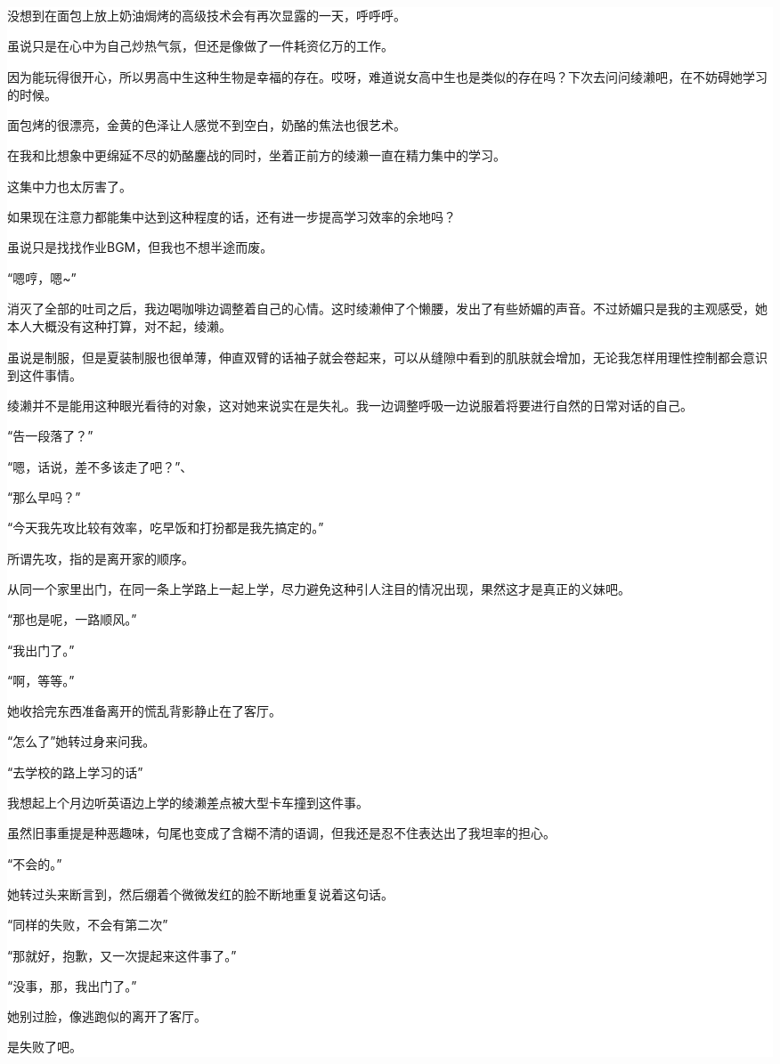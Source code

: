没想到在面包上放上奶油焗烤的高级技术会有再次显露的一天，呼呼呼。

虽说只是在心中为自己炒热气氛，但还是像做了一件耗资亿万的工作。

因为能玩得很开心，所以男高中生这种生物是幸福的存在。哎呀，难道说女高中生也是类似的存在吗？下次去问问绫濑吧，在不妨碍她学习的时候。

面包烤的很漂亮，金黄的色泽让人感觉不到空白，奶酪的焦法也很艺术。

在我和比想象中更绵延不尽的奶酪鏖战的同时，坐着正前方的绫濑一直在精力集中的学习。

这集中力也太厉害了。

如果现在注意力都能集中达到这种程度的话，还有进一步提高学习效率的余地吗？

虽说只是找找作业BGM，但我也不想半途而废。

“嗯哼，嗯~”

消灭了全部的吐司之后，我边喝咖啡边调整着自己的心情。这时绫濑伸了个懒腰，发出了有些娇媚的声音。不过娇媚只是我的主观感受，她本人大概没有这种打算，对不起，绫濑。

虽说是制服，但是夏装制服也很单薄，伸直双臂的话袖子就会卷起来，可以从缝隙中看到的肌肤就会增加，无论我怎样用理性控制都会意识到这件事情。

绫濑并不是能用这种眼光看待的对象，这对她来说实在是失礼。我一边调整呼吸一边说服着将要进行自然的日常对话的自己。

“告一段落了？”

“嗯，话说，差不多该走了吧？”、

“那么早吗？”

“今天我先攻比较有效率，吃早饭和打扮都是我先搞定的。”

所谓先攻，指的是离开家的顺序。

从同一个家里出门，在同一条上学路上一起上学，尽力避免这种引人注目的情况出现，果然这才是真正的义妹吧。

“那也是呢，一路顺风。”

“我出门了。”

“啊，等等。”

她收拾完东西准备离开的慌乱背影静止在了客厅。

“怎么了”她转过身来问我。

“去学校的路上学习的话”

我想起上个月边听英语边上学的绫濑差点被大型卡车撞到这件事。

虽然旧事重提是种恶趣味，句尾也变成了含糊不清的语调，但我还是忍不住表达出了我坦率的担心。

“不会的。”

她转过头来断言到，然后绷着个微微发红的脸不断地重复说着这句话。

“同样的失败，不会有第二次”

“那就好，抱歉，又一次提起来这件事了。”

“没事，那，我出门了。”

她别过脸，像逃跑似的离开了客厅。

是失败了吧。
